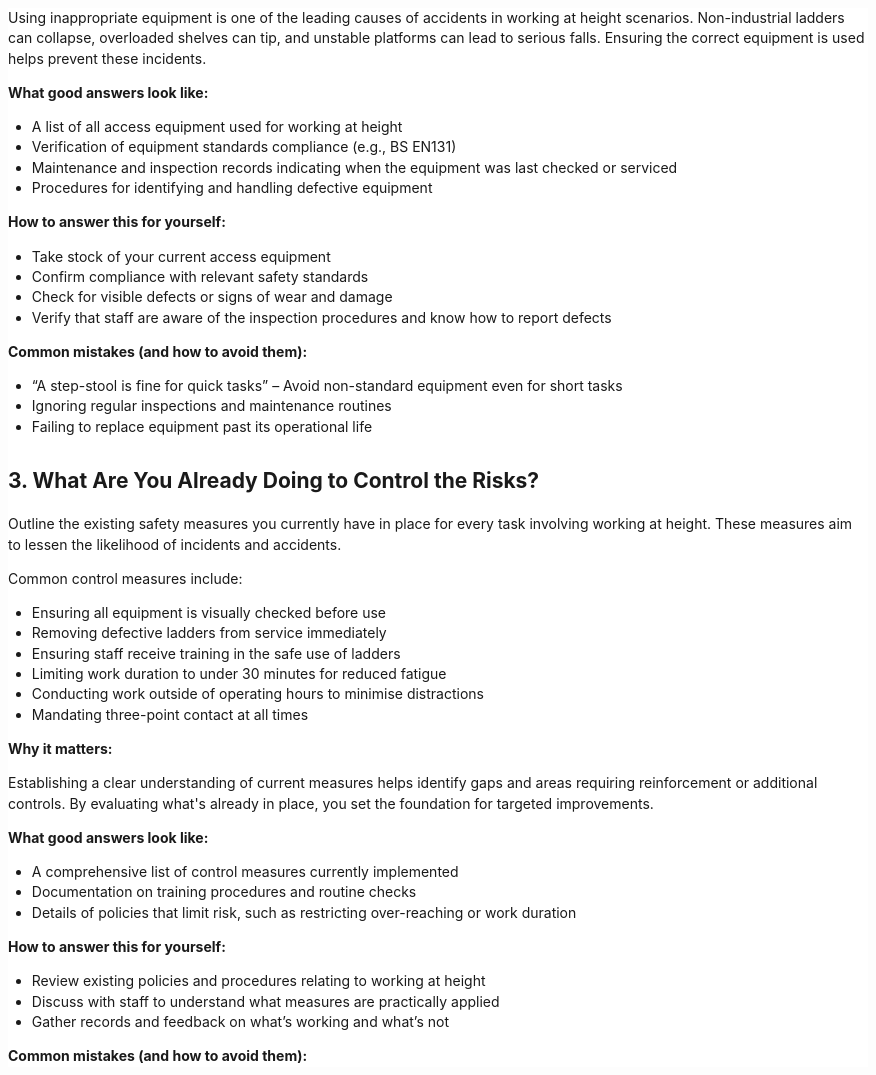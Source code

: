  Using inappropriate equipment is one of the leading causes of accidents in working at height scenarios. Non-industrial ladders can collapse, overloaded shelves can tip, and unstable platforms can lead to serious falls. Ensuring the correct equipment is used helps prevent these incidents.

 **What good answers look like:**

 - A list of all access equipment used for working at height
- Verification of equipment standards compliance (e.g., BS EN131)
- Maintenance and inspection records indicating when the equipment was last checked or serviced
- Procedures for identifying and handling defective equipment

 **How to answer this for yourself:**

 - Take stock of your current access equipment
- Confirm compliance with relevant safety standards
- Check for visible defects or signs of wear and damage
- Verify that staff are aware of the inspection procedures and know how to report defects

 **Common mistakes (and how to avoid them):**

 - “A step-stool is fine for quick tasks” – Avoid non-standard equipment even for short tasks
- Ignoring regular inspections and maintenance routines
- Failing to replace equipment past its operational life

 ## 3. What Are You Already Doing to Control the Risks?

 Outline the existing safety measures you currently have in place for every task involving working at height. These measures aim to lessen the likelihood of incidents and accidents.

 Common control measures include:

 - Ensuring all equipment is visually checked before use
- Removing defective ladders from service immediately
- Ensuring staff receive training in the safe use of ladders
- Limiting work duration to under 30 minutes for reduced fatigue
- Conducting work outside of operating hours to minimise distractions
- Mandating three-point contact at all times

 **Why it matters:**

 Establishing a clear understanding of current measures helps identify gaps and areas requiring reinforcement or additional controls. By evaluating what's already in place, you set the foundation for targeted improvements.

 **What good answers look like:**

 - A comprehensive list of control measures currently implemented
- Documentation on training procedures and routine checks
- Details of policies that limit risk, such as restricting over-reaching or work duration

 **How to answer this for yourself:**

 - Review existing policies and procedures relating to working at height
- Discuss with staff to understand what measures are practically applied
- Gather records and feedback on what’s working and what’s not

 **Common mistakes (and how to avoid them):**
